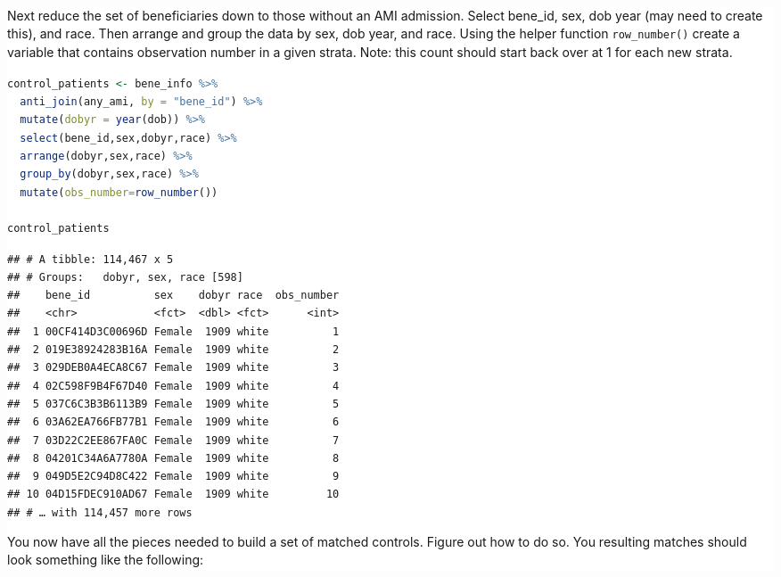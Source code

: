 Next reduce the set of beneficiaries down to those without an AMI
admission. Select bene\_id, sex, dob year (may need to create this), and
race. Then arrange and group the data by sex, dob year, and race. Using
the helper function `row_number()` create a variable that contains
observation number in a given strata. Note: this count should start back
over at 1 for each new strata.

``` r
control_patients <- bene_info %>% 
  anti_join(any_ami, by = "bene_id") %>% 
  mutate(dobyr = year(dob)) %>% 
  select(bene_id,sex,dobyr,race) %>% 
  arrange(dobyr,sex,race) %>% 
  group_by(dobyr,sex,race) %>% 
  mutate(obs_number=row_number())

control_patients
```

    ## # A tibble: 114,467 x 5
    ## # Groups:   dobyr, sex, race [598]
    ##    bene_id          sex    dobyr race  obs_number
    ##    <chr>            <fct>  <dbl> <fct>      <int>
    ##  1 00CF414D3C00696D Female  1909 white          1
    ##  2 019E38924283B16A Female  1909 white          2
    ##  3 029DEB0A4ECA8C67 Female  1909 white          3
    ##  4 02C598F9B4F67D40 Female  1909 white          4
    ##  5 037C6C3B3B6113B9 Female  1909 white          5
    ##  6 03A62EA766FB77B1 Female  1909 white          6
    ##  7 03D22C2EE867FA0C Female  1909 white          7
    ##  8 04201C34A6A7780A Female  1909 white          8
    ##  9 049D5E2C94D8C422 Female  1909 white          9
    ## 10 04D15FDEC910AD67 Female  1909 white         10
    ## # … with 114,457 more rows

You now have all the pieces needed to build a set of matched controls.
Figure out how to do so. You resulting matches should look something
like the following:
